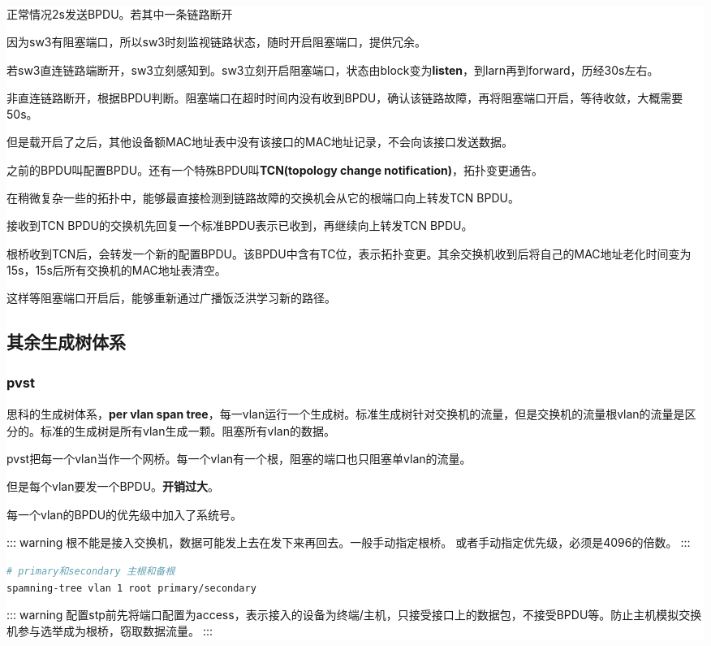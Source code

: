 正常情况2s发送BPDU。若其中一条链路断开

因为sw3有阻塞端口，所以sw3时刻监视链路状态，随时开启阻塞端口，提供冗余。

若sw3直连链路端断开，sw3立刻感知到。sw3立刻开启阻塞端口，状态由block变为**listen**，到larn再到forward，历经30s左右。

非直连链路断开，根据BPDU判断。阻塞端口在超时时间内没有收到BPDU，确认该链路故障，再将阻塞端口开启，等待收敛，大概需要50s。

但是载开启了之后，其他设备额MAC地址表中没有该接口的MAC地址记录，不会向该接口发送数据。

之前的BPDU叫配置BPDU。还有一个特殊BPDU叫**TCN(topology change notification)**，拓扑变更通告。

在稍微复杂一些的拓扑中，能够最直接检测到链路故障的交换机会从它的根端口向上转发TCN BPDU。

接收到TCN BPDU的交换机先回复一个标准BPDU表示已收到，再继续向上转发TCN BPDU。

根桥收到TCN后，会转发一个新的配置BPDU。该BPDU中含有TC位，表示拓扑变更。其余交换机收到后将自己的MAC地址老化时间变为15s，15s后所有交换机的MAC地址表清空。

这样等阻塞端口开启后，能够重新通过广播饭泛洪学习新的路径。

## 其余生成树体系

### pvst

思科的生成树体系，**per vlan span tree**，每一vlan运行一个生成树。标准生成树针对交换机的流量，但是交换机的流量根vlan的流量是区分的。标准的生成树是所有vlan生成一颗。阻塞所有vlan的数据。

pvst把每一个vlan当作一个网桥。每一个vlan有一个根，阻塞的端口也只阻塞单vlan的流量。

但是每个vlan要发一个BPDU。**开销过大**。

每一个vlan的BPDU的优先级中加入了系统号。

::: warning
根不能是接入交换机，数据可能发上去在发下来再回去。一般手动指定根桥。
或者手动指定优先级，必须是4096的倍数。
:::

```sh
# primary和secondary 主根和备根
spamning-tree vlan 1 root primary/secondary
```

::: warning
配置stp前先将端口配置为access，表示接入的设备为终端/主机，只接受接口上的数据包，不接受BPDU等。防止主机模拟交换机参与选举成为根桥，窃取数据流量。
:::
